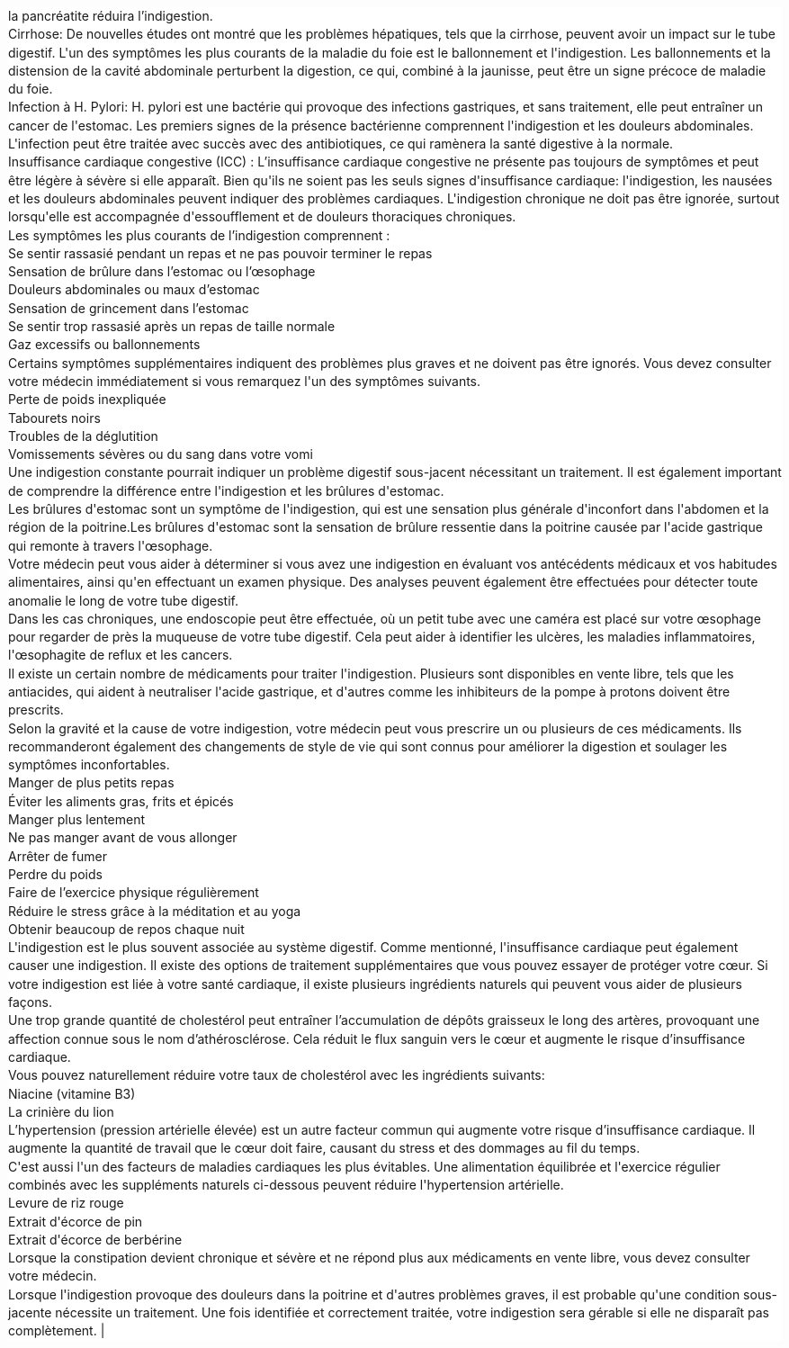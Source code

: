 la pancréatite réduira l’indigestion.<br/>Cirrhose: De nouvelles études ont montré que les problèmes hépatiques, tels que la cirrhose, peuvent avoir un impact sur le tube digestif. L'un des symptômes les plus courants de la maladie du foie est le ballonnement et l'indigestion. Les ballonnements et la distension de la cavité abdominale perturbent la digestion, ce qui, combiné à la jaunisse, peut être un signe précoce de maladie du foie.<br/>Infection à H. Pylori: H. pylori est une bactérie qui provoque des infections gastriques, et sans traitement, elle peut entraîner un cancer de l'estomac. Les premiers signes de la présence bactérienne comprennent l'indigestion et les douleurs abdominales. L'infection peut être traitée avec succès avec des antibiotiques, ce qui ramènera la santé digestive à la normale.<br/>Insuffisance cardiaque congestive (ICC) : L’insuffisance cardiaque congestive ne présente pas toujours de symptômes et peut être légère à sévère si elle apparaît. Bien qu'ils ne soient pas les seuls signes d'insuffisance cardiaque: l'indigestion, les nausées et les douleurs abdominales peuvent indiquer des problèmes cardiaques. L'indigestion chronique ne doit pas être ignorée, surtout lorsqu'elle est accompagnée d'essoufflement et de douleurs thoraciques chroniques.<br/>Les symptômes les plus courants de l’indigestion comprennent :<br/>Se sentir rassasié pendant un repas et ne pas pouvoir terminer le repas<br/>Sensation de brûlure dans l’estomac ou l’œsophage<br/>Douleurs abdominales ou maux d’estomac<br/>Sensation de grincement dans l’estomac<br/>Se sentir trop rassasié après un repas de taille normale<br/>Gaz excessifs ou ballonnements<br/>Certains symptômes supplémentaires indiquent des problèmes plus graves et ne doivent pas être ignorés. Vous devez consulter votre médecin immédiatement si vous remarquez l'un des symptômes suivants.<br/>Perte de poids inexpliquée<br/>Tabourets noirs<br/>Troubles de la déglutition<br/>Vomissements sévères ou du sang dans votre vomi<br/>Une indigestion constante pourrait indiquer un problème digestif sous-jacent nécessitant un traitement. Il est également important de comprendre la différence entre l'indigestion et les brûlures d'estomac.<br/>Les brûlures d'estomac sont un symptôme de l'indigestion, qui est une sensation plus générale d'inconfort dans l'abdomen et la région de la poitrine.Les brûlures d'estomac sont la sensation de brûlure ressentie dans la poitrine causée par l'acide gastrique qui remonte à travers l'œsophage.<br/>Votre médecin peut vous aider à déterminer si vous avez une indigestion en évaluant vos antécédents médicaux et vos habitudes alimentaires, ainsi qu'en effectuant un examen physique. Des analyses peuvent également être effectuées pour détecter toute anomalie le long de votre tube digestif.<br/>Dans les cas chroniques, une endoscopie peut être effectuée, où un petit tube avec une caméra est placé sur votre œsophage pour regarder de près la muqueuse de votre tube digestif. Cela peut aider à identifier les ulcères, les maladies inflammatoires, l'œsophagite de reflux et les cancers.<br/>Il existe un certain nombre de médicaments pour traiter l'indigestion. Plusieurs sont disponibles en vente libre, tels que les antiacides, qui aident à neutraliser l'acide gastrique, et d'autres comme les inhibiteurs de la pompe à protons doivent être prescrits.<br/>Selon la gravité et la cause de votre indigestion, votre médecin peut vous prescrire un ou plusieurs de ces médicaments. Ils recommanderont également des changements de style de vie qui sont connus pour améliorer la digestion et soulager les symptômes inconfortables.<br/>Manger de plus petits repas<br/>Éviter les aliments gras, frits et épicés<br/>Manger plus lentement<br/>Ne pas manger avant de vous allonger<br/>Arrêter de fumer<br/>Perdre du poids<br/>Faire de l’exercice physique régulièrement<br/>Réduire le stress grâce à la méditation et au yoga<br/>Obtenir beaucoup de repos chaque nuit<br/>L'indigestion est le plus souvent associée au système digestif. Comme mentionné, l'insuffisance cardiaque peut également causer une indigestion. Il existe des options de traitement supplémentaires que vous pouvez essayer de protéger votre cœur. Si votre indigestion est liée à votre santé cardiaque, il existe plusieurs ingrédients naturels qui peuvent vous aider de plusieurs façons.<br/>Une trop grande quantité de cholestérol peut entraîner l’accumulation de dépôts graisseux le long des artères, provoquant une affection connue sous le nom d’athérosclérose. Cela réduit le flux sanguin vers le cœur et augmente le risque d’insuffisance cardiaque.<br/>Vous pouvez naturellement réduire votre taux de cholestérol avec les ingrédients suivants:<br/>Niacine (vitamine B3)<br/>La crinière du lion<br/>L’hypertension (pression artérielle élevée) est un autre facteur commun qui augmente votre risque d’insuffisance cardiaque. Il augmente la quantité de travail que le cœur doit faire, causant du stress et des dommages au fil du temps.<br/>C'est aussi l'un des facteurs de maladies cardiaques les plus évitables. Une alimentation équilibrée et l'exercice régulier combinés avec les suppléments naturels ci-dessous peuvent réduire l'hypertension artérielle.<br/>Levure de riz rouge<br/>Extrait d'écorce de pin<br/>Extrait d'écorce de berbérine<br/>Lorsque la constipation devient chronique et sévère et ne répond plus aux médicaments en vente libre, vous devez consulter votre médecin.<br/>Lorsque l'indigestion provoque des douleurs dans la poitrine et d'autres problèmes graves, il est probable qu'une condition sous-jacente nécessite un traitement. Une fois identifiée et correctement traitée, votre indigestion sera gérable si elle ne disparaît pas complètement. |